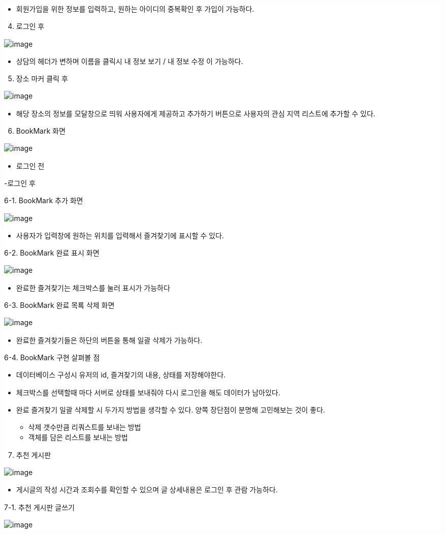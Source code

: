 - 회원가입을 위한 정보를 입력하고, 원하는 아이디의 중복확인 후 가입이 가능하다.

4. 로그인 후

![image](https://user-images.githubusercontent.com/73810834/202128141-5dacd2ec-cbba-4d05-be65-1c686587eb08.png)

- 상담의 헤더가 변하며 이름을 클릭시 내 정보 보기 / 내 정보 수정 이 가능하다.

5. 장소 마커 클릭 후

![image](https://user-images.githubusercontent.com/73810834/202128378-84d574f7-6a05-4f17-9185-0ffa8113a55a.png)

- 해당 장소의 정보를 모달창으로 띄워 사용자에게 제공하고 추가하기 버튼으로 사용자의 관심 지역 리스트에 추가할 수 있다.

6. BookMark 화면

![image](https://user-images.githubusercontent.com/73810834/202128926-ff1d3795-71c5-4df6-b244-1b045998a3fd.png)

- 로그인 전

-로그인 후

6-1. BookMark 추가 화면

![image](https://user-images.githubusercontent.com/73810834/202128926-ff1d3795-71c5-4df6-b244-1b045998a3fd.png)

- 사용자가 입력창에 원하는 위치를 입력해서 즐겨찾기에 표시할 수 있다.

6-2. BookMark 완료 표시 화면

![image](https://user-images.githubusercontent.com/73810834/202128926-ff1d3795-71c5-4df6-b244-1b045998a3fd.png)

- 완료한 즐겨찾기는 체크박스를 눌러 표시가 가능하다

6-3. BookMark 완료 목룍 삭제 화면

![image](https://user-images.githubusercontent.com/73810834/202128926-ff1d3795-71c5-4df6-b244-1b045998a3fd.png)

- 완료한 즐겨찾기들은 하단의 버튼을 통해 일괄 삭제가 가능하다.

6-4. BookMark 구현 살펴볼 점

- 데이터베이스 구성시 유저의 id, 즐겨찾기의 내용, 상태를 저장해야한다.

- 체크박스를 선택할때 마다 서버로 상태를 보내줘야 다시 로그인을 해도 데이터가 남아있다.

- 완료 즐겨찾기 일괄 삭제할 시 두가지 방법을 생각할 수 있다. 양쪽 장단점이 분명해 고민해보는 것이 좋다.
  - 삭제 갯수만큼 리쿼스트를 보내는 방법
  - 객체를 담은 리스트를 보내는 방법

7. 추천 게시판

![image](https://user-images.githubusercontent.com/73810834/202129224-9b7c46f3-c1ce-4875-85b0-e98c08399011.png)

- 게시글의 작성 시간과 조회수를 확인할 수 있으며 글 상세내용은 로그인 후 관람 가능하다.

7-1. 추천 게시판 글쓰기

![image](https://user-images.githubusercontent.com/39253236/203830173-f18a8293-1ef6-4fc6-af4e-1cc5efc0d0e2.png)
